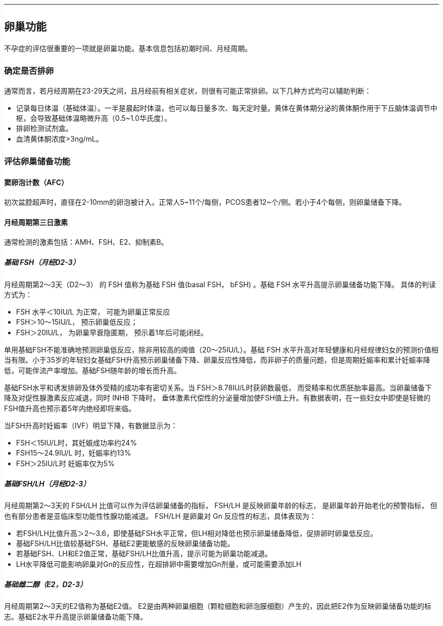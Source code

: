 --------

## 卵巢功能

不孕症的评估很重要的一项就是卵巢功能。基本信息包括初潮时间、月经周期。

### 确定是否排卵

通常而言，若月经周期在23-29天之间，且月经前有相关症状，则很有可能正常排卵。以下几种方式均可以辅助判断：

+ 记录每日体温（基础体温）。一半是晨起时体温，也可以每日量多次、每天定时量。黄体在黄体期分泌的黄体酮作用于下丘脑体温调节中枢，会导致基础体温略微升高（0.5~1.0华氏度）。
+ 排卵检测试剂盒。
+ 血清黄体酮浓度>3ng/mL。

### 评估卵巢储备功能

#### 窦卵泡计数（AFC）

初次盆腔超声时，直径在2-10mm的卵泡被计入。正常人5~11个/每侧，PCOS患者12~个/侧。若小于4个每侧，则卵巢储备下降。

#### 月经周期第三日激素

通常检测的激素包括：AMH、FSH、E2、抑制素B。

##### 基础 FSH（月经D2-3）

月经周期第2～3天（D2～3） 的 FSH 值称为基础 FSH 值(basal FSH， bFSH) 。基础 FSH 水平升高提示卵巢储备功能下降。 具体的判读方式为：

+ FSH 水平＜10IU/L 为正常， 可能为卵巢正常反应
+ FSH＞10～15IU/L， 预示卵巢低反应；
+ FSH＞20IU/L， 为卵巢早衰隐匿期， 预示着1年后可能闭经。

单用基础FSH不能准确地预测卵巢低反应，除非用较高的阈值（20～25IU/L）。基础 FSH 水平升高对年轻健康和月经规律妇女的预测价值相当有限。小于35岁的年轻妇女基础FSH升高预示卵巢储备下降、卵巢反应性降低，而非卵子的质量问题，但是周期妊娠率和累计妊娠率降低，可能伴流产率增加。基础FSH随年龄的增长而升高。

基础FSH水平和诱发排卵及体外受精的成功率有密切关系。当 FSH＞8.78IU/L时获卵数最低， 而受精率和优质胚胎率最高。当卵巢储备下降及对促性腺激素反应减退，同时 INHB 下降时， 垂体激素代偿性的分泌量增加使FSH值上升。有数据表明，在一些妇女中即使是轻微的FSH值升高也预示着5年内绝经即将来临。

当FSH升高时妊娠率（IVF）明显下降，有数据显示为：

+ FSH＜15IU/L时，其妊娠成功率约24%
+ FSH15～24.9IU/L 时，妊娠率约13%
+ FSH＞25IU/L时 妊娠率仅为5%

##### 基础FSH/LH（月经D2-3）

月经周期第2～3天的 FSH/LH 比值可以作为评估卵巢储备的指标， FSH/LH 是反映卵巢年龄的标志， 是卵巢年龄开始老化的预警指标， 但也有部分患者是亚临床型功能性性腺功能减退。 FSH/LH 是卵巢对 Gn 反应性的标志，具体表现为：

+ 若FSH/LH比值升高＞2～3.6，即使基础FSH水平正常，但LH相对降低也预示卵巢储备降低，促排卵时卵巢低反应。
+ 基础FSH/LH比值较基础FSH、基础E2更能敏感的反映卵巢储备功能。
+ 若基础FSH、LH和E2值正常，基础FSH/LH比值升高，提示可能为卵巢功能减退。
+ LH水平降低可能影响卵巢对Gn的反应性，在超排卵中需要增加Gn剂量，或可能需要添加LH

##### 基础雌二醇（E2，D2-3）

月经周期第2～3天的E2值称为基础E2值。 E2是由两种卵巢细胞（颗粒细胞和卵泡膜细胞）产生的，因此把E2作为反映卵巢储备功能的标志。基础E2水平升高提示卵巢储备功能下降。
